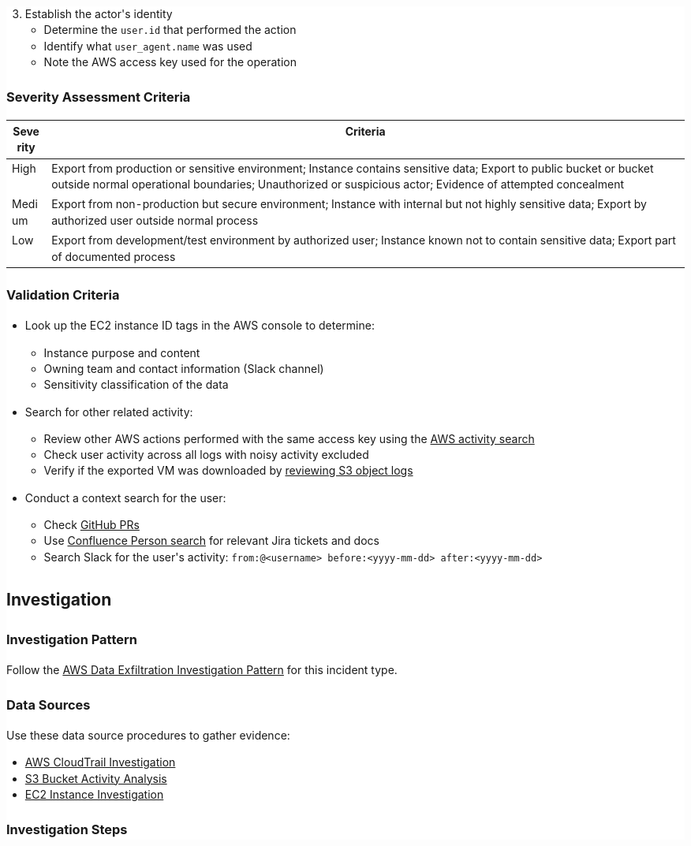 3. Establish the actor's identity
   - Determine the `user.id` that performed the action
   - Identify what `user_agent.name` was used
   - Note the AWS access key used for the operation

### Severity Assessment Criteria

| Severity | Criteria |
|----------|----------|
| High     | Export from production or sensitive environment; Instance contains sensitive data; Export to public bucket or bucket outside normal operational boundaries; Unauthorized or suspicious actor; Evidence of attempted concealment | 
| Medium   | Export from non-production but secure environment; Instance with internal but not highly sensitive data; Export by authorized user outside normal process |
| Low      | Export from development/test environment by authorized user; Instance known not to contain sensitive data; Export part of documented process |

### Validation Criteria

- Look up the EC2 instance ID tags in the AWS console to determine:
  - Instance purpose and content
  - Owning team and contact information (Slack channel)
  - Sensitivity classification of the data

- Search for other related activity:
  - Review other AWS actions performed with the same access key using the [AWS activity search](https://d-r-primary.kb.us-east-1.aws.found.io:9243/s/production/app/discover)
  - Check user activity across all logs with noisy activity excluded
  - Verify if the exported VM was downloaded by [reviewing S3 object logs](https://canvadev.atlassian.net/wiki/spaces/CDR/pages/3182036647/Query+S3+Lambda+log+files)

- Conduct a context search for the user:
  - Check [GitHub PRs](https://github.com/pulls?q=is%3Apr+author%3A%3Cusername%3E+user%3ACanva+sort%3Aupdated-desc+)
  - Use [Confluence Person search](https://canvadev.atlassian.net/wiki/people/search?q=) for relevant Jira tickets and docs
  - Search Slack for the user's activity: `from:@<username> before:<yyyy-mm-dd> after:<yyyy-mm-dd>`

## Investigation

### Investigation Pattern

Follow the [AWS Data Exfiltration Investigation Pattern](../../investigation-patterns/aws-data-exfiltration-investigation.md) for this incident type.

### Data Sources

Use these data source procedures to gather evidence:
- [AWS CloudTrail Investigation](../../data-source-procedures/aws-cloudtrail-investigation.md)
- [S3 Bucket Activity Analysis](../../data-source-procedures/s3-bucket-activity-analysis.md)
- [EC2 Instance Investigation](../../data-source-procedures/ec2-instance-investigation.md)

### Investigation Steps
